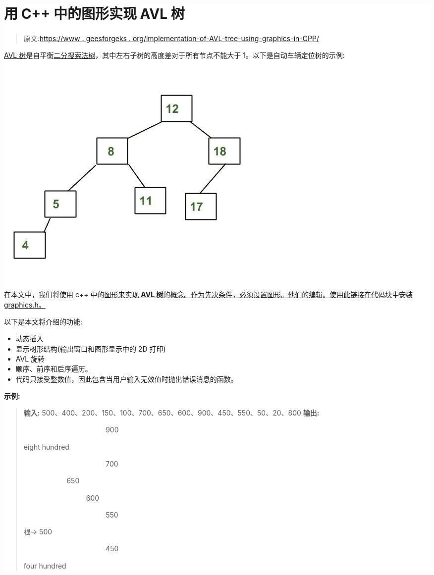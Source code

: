 # 用 C++ 中的图形实现 AVL 树

> 原文:[https://www . geesforgeks . org/implementation-of-AVL-tree-using-graphics-in-CPP/](https://www.geeksforgeeks.org/implementation-of-avl-tree-using-graphics-in-cpp/)

[AVL 树](https://www.geeksforgeeks.org/avl-tree-set-1-insertion/)是自平衡[二分搜索法树](https://www.geeksforgeeks.org/binary-search-tree-data-structure/)，其中左右子树的高度差对于所有节点不能大于 1。以下是自动车辆定位树的示例:

[![](img/9aac3641c7b4fd8d7cdd18462b4908f1.png)](https://media.geeksforgeeks.org/wp-content/cdn-uploads/AVL-Tree1.jpg)

在本文中，我们将使用 c++ 中的[图形来实现 **AVL 树**的概念。作为先决条件，必须设置图形。他们的编辑。使用此链接在代码块](https://www.geeksforgeeks.org/basic-graphic-programming-in-c/)中安装 [graphics.h。](https://www.youtube.com/watch?v=VEkAj-xVTKQ)

以下是本文将介绍的功能:

*   动态插入
*   显示树形结构(输出窗口和图形显示中的 2D 打印)
*   AVL 旋转
*   顺序、前序和后序遍历。
*   代码只接受整数值，因此包含当用户输入无效值时抛出错误消息的函数。

**示例:**

> **输入:** 500、400、200、150、100、700、650、600、900、450、550、50、20、800
> **输出:**
> 
>                                           900
> 
> eight hundred
> 
>                                           700
> 
>                       650
> 
>                                 600
> 
>                                           550
> 
> 根-> 500
> 
>                                           450
> 
> four hundred